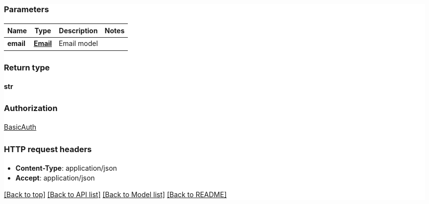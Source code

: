 ### Parameters

Name | Type | Description  | Notes
------------- | ------------- | ------------- | -------------
 **email** | [**Email**](Email.md)| Email model | 

### Return type

**str**

### Authorization

[BasicAuth](../README.md#BasicAuth)

### HTTP request headers

 - **Content-Type**: application/json
 - **Accept**: application/json

[[Back to top]](#) [[Back to API list]](../README.md#documentation-for-api-endpoints) [[Back to Model list]](../README.md#documentation-for-models) [[Back to README]](../README.md)

